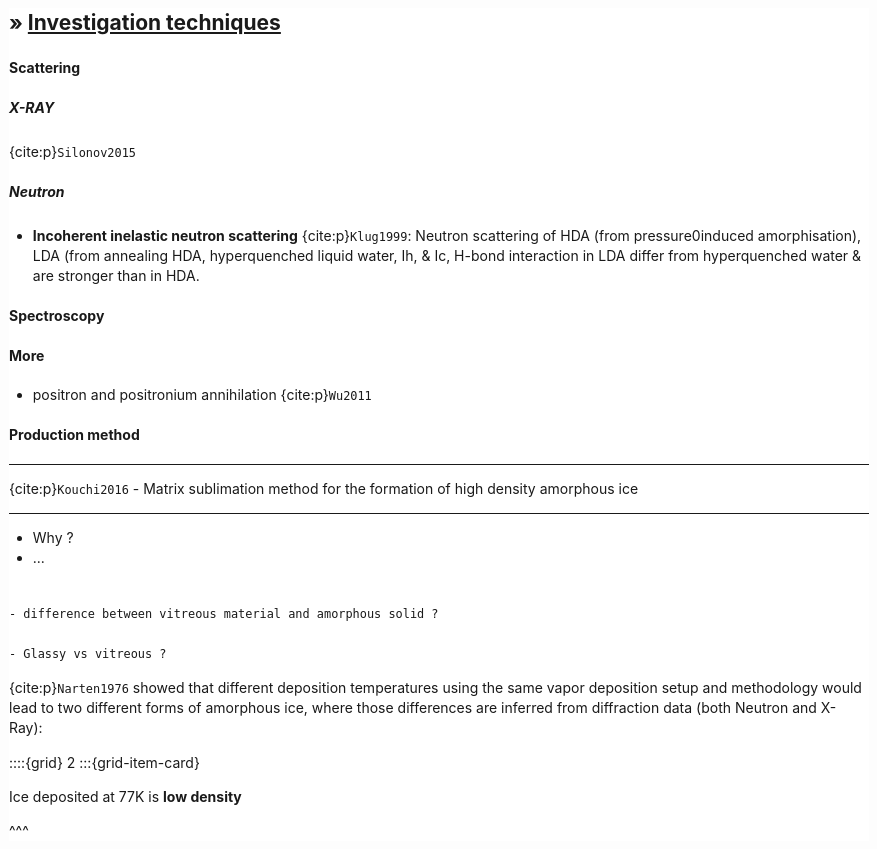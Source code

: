 

## <strong>&#187;  <u> Investigation techniques </u></strong>

#### <strong> Scattering </strong>

##### X-RAY

{cite:p}`Silonov2015`


##### Neutron

- **Incoherent inelastic neutron scattering** {cite:p}`Klug1999`: Neutron scattering of HDA (from pressure0induced amorphisation), LDA (from annealing HDA, hyperquenched liquid water, Ih, & Ic, H-bond interaction in LDA differ from hyperquenched water & are stronger than in HDA.


#### <strong> Spectroscopy </strong>



#### More

- positron and positronium annihilation {cite:p}`Wu2011`

#### Production method


***

{cite:p}`Kouchi2016` - Matrix sublimation method for the formation of high density amorphous ice



***


- Why ?
- ...

```{admonition} Questions

- difference between vitreous material and amorphous solid ?

- Glassy vs vitreous ?

```

{cite:p}`Narten1976` showed that different deposition temperatures using the same vapor deposition setup and methodology would lead to two different forms of amorphous ice, where those differences are inferred from diffraction data (both Neutron and X-Ray):

::::{grid} 2
:::{grid-item-card}

Ice deposited at 77K is **low density**

^^^
